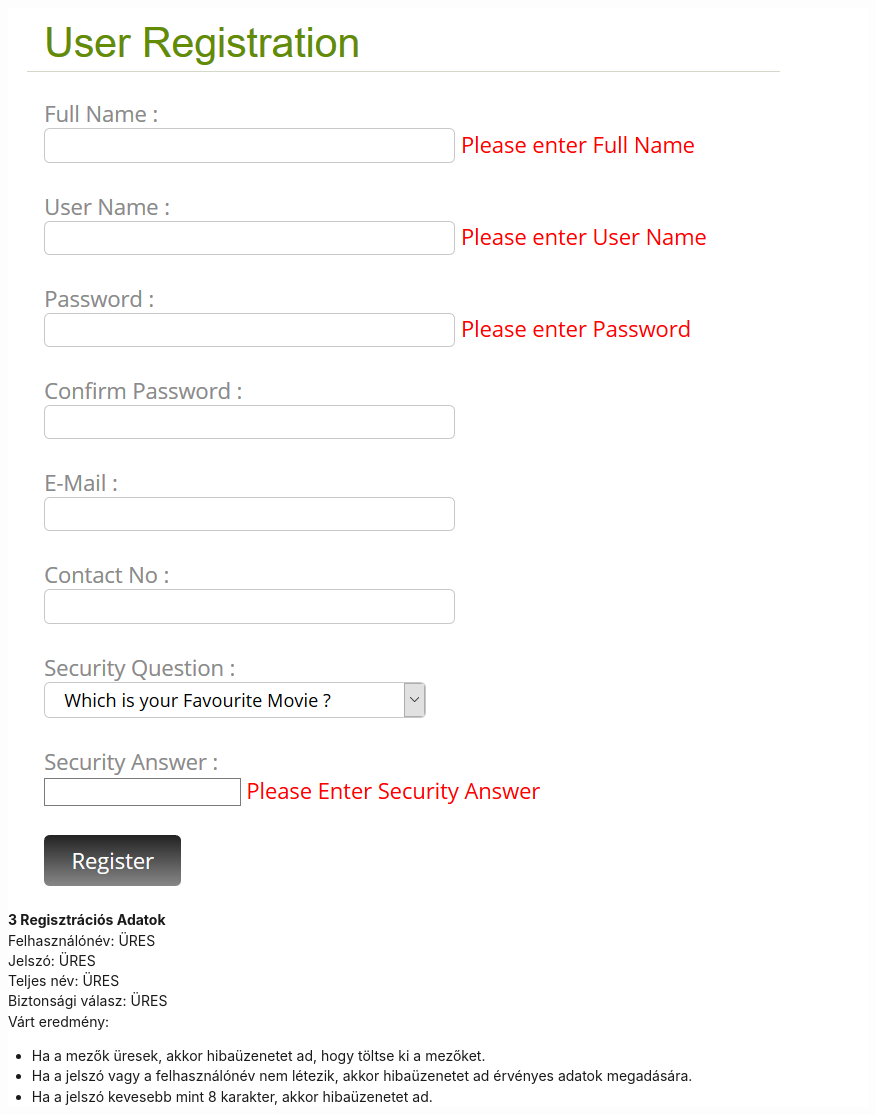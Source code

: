 ![alt text](Kepek/Picture5.png)

**3 Regisztrációs Adatok**  
Felhasználónév: ÜRES  
Jelszó: ÜRES  
Teljes név: ÜRES  
Biztonsági válasz: ÜRES  
Várt eredmény:  
- Ha a mezők üresek, akkor hibaüzenetet ad, hogy töltse ki a mezőket.  
- Ha a jelszó vagy a felhasználónév nem létezik, akkor hibaüzenetet ad érvényes adatok megadására.  
- Ha a jelszó kevesebb mint 8 karakter, akkor hibaüzenetet ad.
